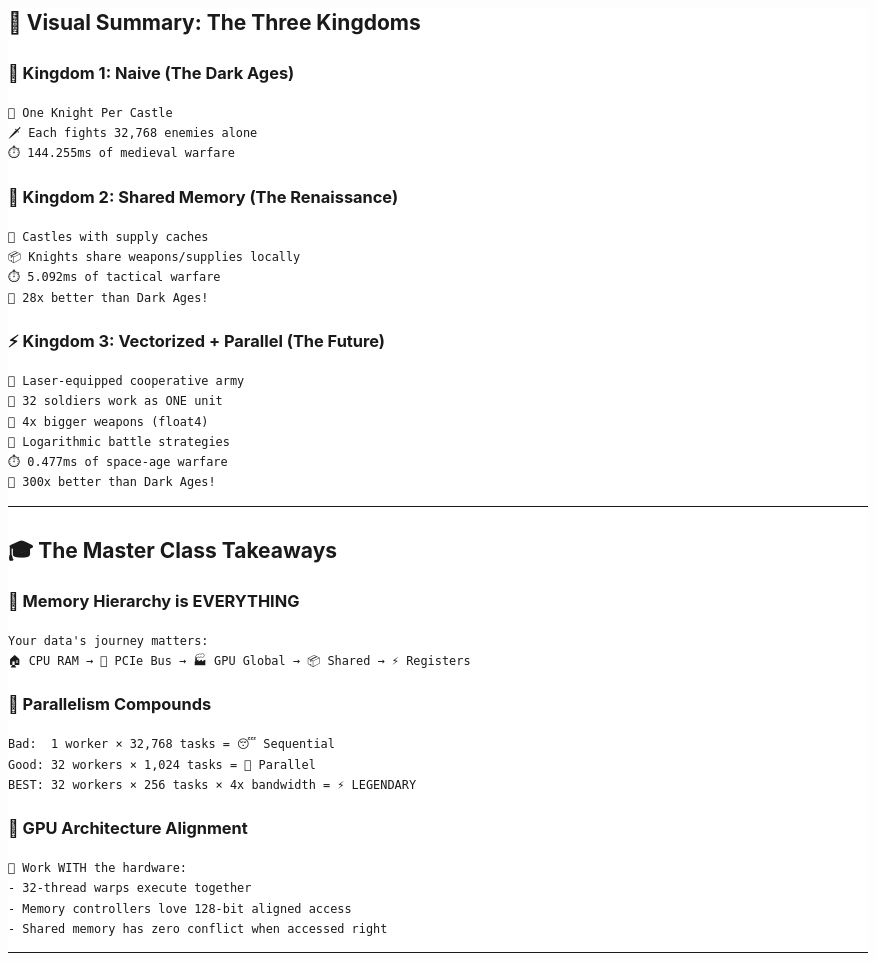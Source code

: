 
## 🎨 Visual Summary: The Three Kingdoms

### 👑 Kingdom 1: Naive (The Dark Ages)
```
🏰 One Knight Per Castle
🗡️ Each fights 32,768 enemies alone
⏱️ 144.255ms of medieval warfare
```

### 🧠 Kingdom 2: Shared Memory (The Renaissance)  
```
🏰 Castles with supply caches
📦 Knights share weapons/supplies locally
⏱️ 5.092ms of tactical warfare
🚀 28x better than Dark Ages!
```

### ⚡ Kingdom 3: Vectorized + Parallel (The Future)
```
🏰 Laser-equipped cooperative army
🤖 32 soldiers work as ONE unit
🚀 4x bigger weapons (float4)
🧠 Logarithmic battle strategies
⏱️ 0.477ms of space-age warfare
🎯 300x better than Dark Ages!
```

---

## 🎓 The Master Class Takeaways

### 🔑 Memory Hierarchy is EVERYTHING
```
Your data's journey matters:
🏠 CPU RAM → 🚛 PCIe Bus → 🏭 GPU Global → 📦 Shared → ⚡ Registers
```

### 🔑 Parallelism Compounds
```
Bad:  1 worker × 32,768 tasks = 😴 Sequential
Good: 32 workers × 1,024 tasks = 🚀 Parallel  
BEST: 32 workers × 256 tasks × 4x bandwidth = ⚡ LEGENDARY
```

### 🔑 GPU Architecture Alignment
```
🎯 Work WITH the hardware:
- 32-thread warps execute together
- Memory controllers love 128-bit aligned access
- Shared memory has zero conflict when accessed right
```

---